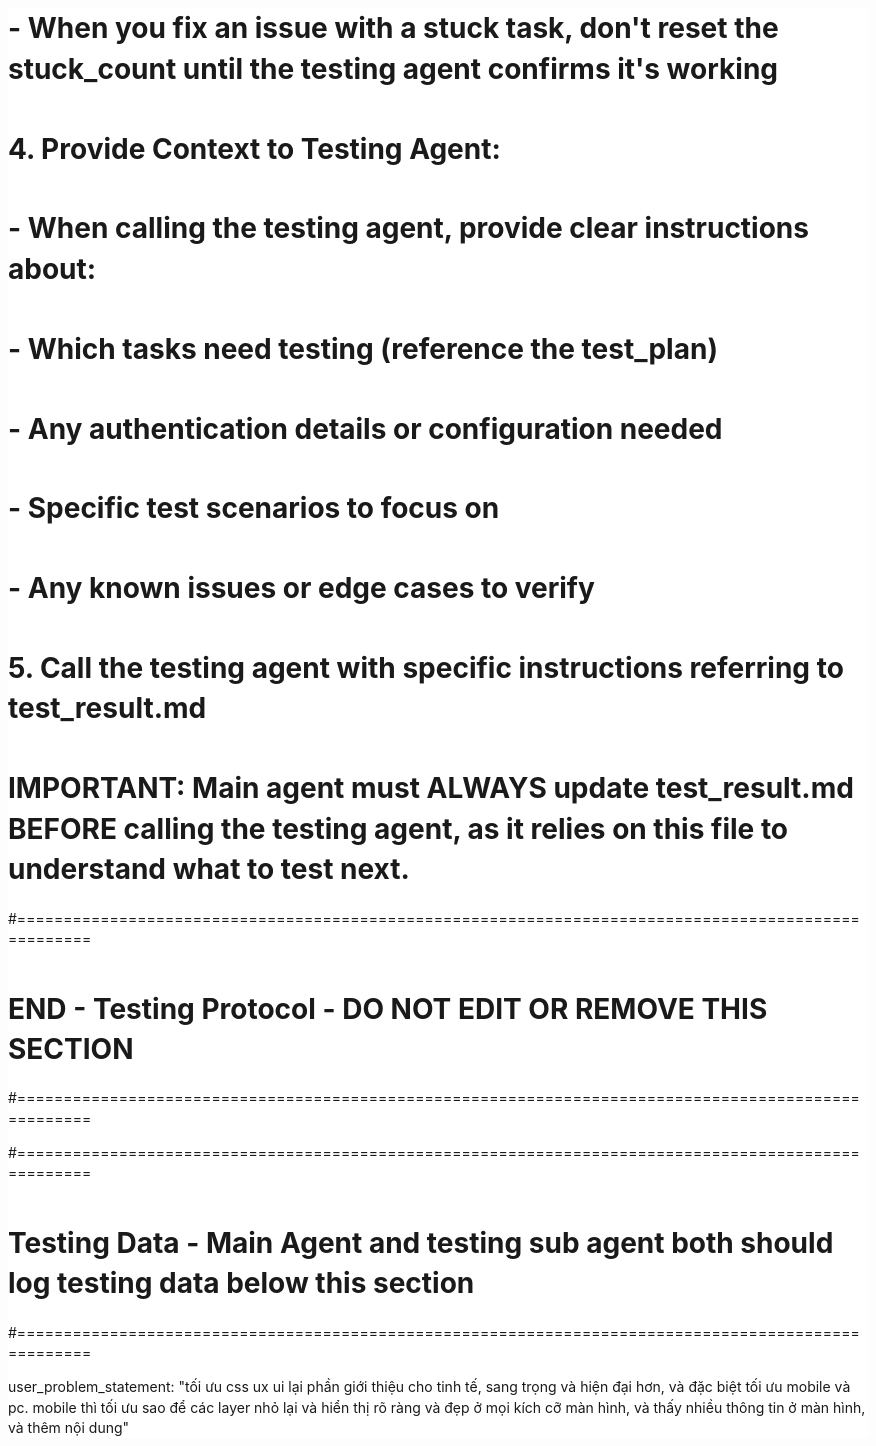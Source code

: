#    - When you fix an issue with a stuck task, don't reset the stuck_count until the testing agent confirms it's working
#
# 4. Provide Context to Testing Agent:
#    - When calling the testing agent, provide clear instructions about:
#      - Which tasks need testing (reference the test_plan)
#      - Any authentication details or configuration needed
#      - Specific test scenarios to focus on
#      - Any known issues or edge cases to verify
#
# 5. Call the testing agent with specific instructions referring to test_result.md
#
# IMPORTANT: Main agent must ALWAYS update test_result.md BEFORE calling the testing agent, as it relies on this file to understand what to test next.

#====================================================================================================
# END - Testing Protocol - DO NOT EDIT OR REMOVE THIS SECTION
#====================================================================================================



#====================================================================================================
# Testing Data - Main Agent and testing sub agent both should log testing data below this section
#====================================================================================================

user_problem_statement: "tối ưu css ux ui lại phần giới thiệu cho tinh tế, sang trọng và hiện đại hơn, và đặc biệt tối ưu mobile và pc. mobile thì tối ưu sao để các layer nhỏ lại và hiển thị rõ ràng và đẹp ở mọi kích cỡ màn hình, và thấy nhiều thông tin ở màn hình, và thêm nội dung"
